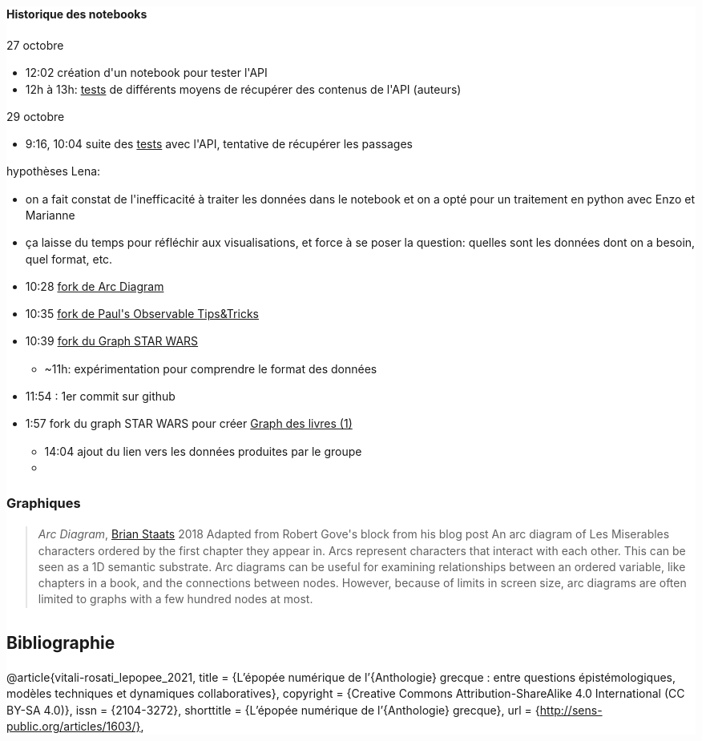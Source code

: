 #### Historique des notebooks

27 octobre

- 12:02  création d'un notebook pour tester l'API
- 12h à 13h: [tests](https://observablehq.com/d/7de89004c95e1067@76?collection=@lenamk/hackathon-navigations) de différents moyens de récupérer des contenus de l'API (auteurs)

29 octobre

- 9:16, 10:04 suite des [tests](https://observablehq.com/d/7de89004c95e1067@76?collection=@lenamk/hackathon-navigations) avec l'API, tentative de récupérer les passages

hypothèses Lena: 

- on a fait constat de l'inefficacité à traiter les données dans le notebook et on a opté pour un traitement en python avec Enzo et Marianne
- ça laisse du temps pour réfléchir aux visualisations, et force à se poser la question: quelles sont les données dont on a besoin, quel format, etc.

- 10:28 [fork de Arc Diagram](https://observablehq.com/d/82b5ad461a19ff28@38?collection=@lenamk/hackathon-navigations)
- 10:35 [fork de Paul's Observable Tips&Tricks](https://observablehq.com/d/a24368583ec29336@421?collection=@lenamk/hackathon-navigations)
- 10:39 [fork du Graph STAR WARS](https://observablehq.com/d/9b6f8db3472d31ba?collection=@lenamk/hackathon-navigations)
  - ~11h: expérimentation pour comprendre le format des données
-  11:54 : 1er commit sur github

- 1:57 fork du graph STAR WARS pour créer [Graph des livres (1)](https://observablehq.com/d/04bf8f802c358028?collection=@lenamk/hackathon-navigations)
  - 14:04 ajout du lien vers les données produites par le groupe
  - 

### Graphiques

<iframe width="100%" height="483" frameborder="0" src="https://observablehq.com/embed/82b5ad461a19ff28?cells=chart"></iframe>


> *Arc Diagram*, [Brian Staats](https://observablehq.com/@bstaats) 2018
 Adapted from Robert Gove's block from his blog post
> An arc diagram of Les Miserables characters ordered by the first chapter they appear in. Arcs represent characters that interact with each other. This can be seen as a 1D semantic substrate.
> Arc diagrams can be useful for examining relationships between an ordered variable, like chapters in a book, and the connections between nodes. However, because of limits in screen size, arc diagrams are often limited to graphs with a few hundred nodes at most.





## Bibliographie 


@article{vitali-rosati_lepopee_2021,
	title = {L’épopée numérique de l’{Anthologie} grecque : entre questions épistémologiques, modèles techniques et dynamiques collaboratives},
	copyright = {Creative Commons Attribution-ShareAlike 4.0 International (CC BY-SA 4.0)},
	issn = {2104-3272},
	shorttitle = {L’épopée numérique de l’{Anthologie} grecque},
	url = {http://sens-public.org/articles/1603/},